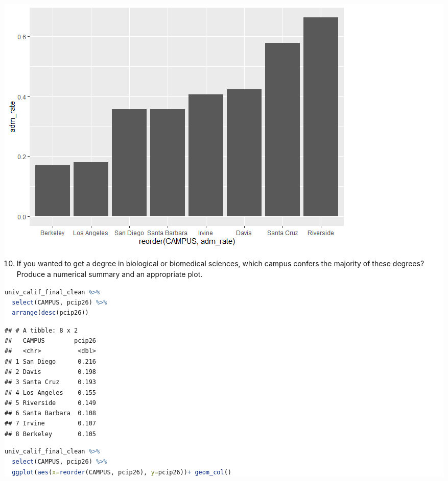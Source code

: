 ![](lab9_hw_files/figure-html/unnamed-chunk-18-1.png)

10. If you wanted to get a degree in biological or biomedical sciences, which campus confers the majority of these degrees? Produce a numerical summary and an appropriate plot.

```r
univ_calif_final_clean %>% 
  select(CAMPUS, pcip26) %>% 
  arrange(desc(pcip26))
```

```
## # A tibble: 8 x 2
##   CAMPUS        pcip26
##   <chr>          <dbl>
## 1 San Diego      0.216
## 2 Davis          0.198
## 3 Santa Cruz     0.193
## 4 Los Angeles    0.155
## 5 Riverside      0.149
## 6 Santa Barbara  0.108
## 7 Irvine         0.107
## 8 Berkeley       0.105
```


```r
univ_calif_final_clean %>% 
  select(CAMPUS, pcip26) %>% 
  ggplot(aes(x=reorder(CAMPUS, pcip26), y=pcip26))+ geom_col()
```

